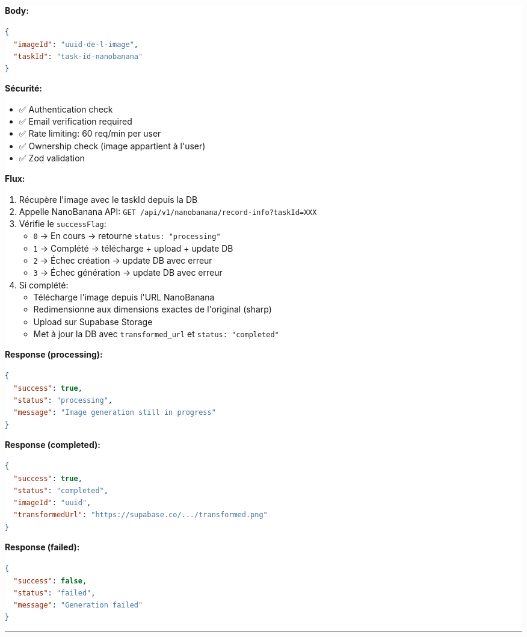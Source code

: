 **Body:**
```json
{
  "imageId": "uuid-de-l-image",
  "taskId": "task-id-nanobanana"
}
```

**Sécurité:**
- ✅ Authentication check
- ✅ Email verification required
- ✅ Rate limiting: 60 req/min per user
- ✅ Ownership check (image appartient à l'user)
- ✅ Zod validation

**Flux:**
1. Récupère l'image avec le taskId depuis la DB
2. Appelle NanoBanana API: `GET /api/v1/nanobanana/record-info?taskId=XXX`
3. Vérifie le `successFlag`:
   - `0` → En cours → retourne `status: "processing"`
   - `1` → Complété → télécharge + upload + update DB
   - `2` → Échec création → update DB avec erreur
   - `3` → Échec génération → update DB avec erreur
4. Si complété:
   - Télécharge l'image depuis l'URL NanoBanana
   - Redimensionne aux dimensions exactes de l'original (sharp)
   - Upload sur Supabase Storage
   - Met à jour la DB avec `transformed_url` et `status: "completed"`

**Response (processing):**
```json
{
  "success": true,
  "status": "processing",
  "message": "Image generation still in progress"
}
```

**Response (completed):**
```json
{
  "success": true,
  "status": "completed",
  "imageId": "uuid",
  "transformedUrl": "https://supabase.co/.../transformed.png"
}
```

**Response (failed):**
```json
{
  "success": false,
  "status": "failed",
  "message": "Generation failed"
}
```

---